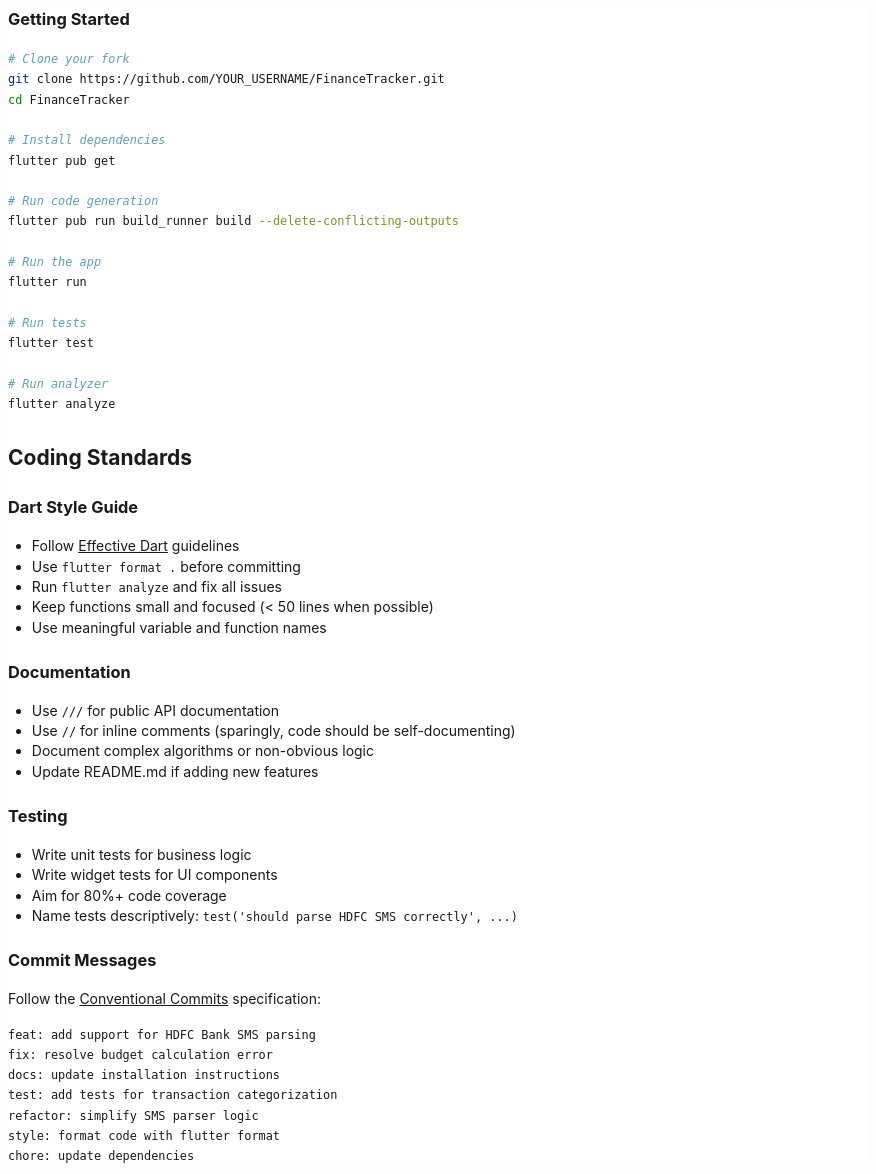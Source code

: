 ### Getting Started

```bash
# Clone your fork
git clone https://github.com/YOUR_USERNAME/FinanceTracker.git
cd FinanceTracker

# Install dependencies
flutter pub get

# Run code generation
flutter pub run build_runner build --delete-conflicting-outputs

# Run the app
flutter run

# Run tests
flutter test

# Run analyzer
flutter analyze
```

## Coding Standards

### Dart Style Guide

* Follow [Effective Dart](https://dart.dev/guides/language/effective-dart) guidelines
* Use `flutter format .` before committing
* Run `flutter analyze` and fix all issues
* Keep functions small and focused (< 50 lines when possible)
* Use meaningful variable and function names

### Documentation

* Use `///` for public API documentation
* Use `//` for inline comments (sparingly, code should be self-documenting)
* Document complex algorithms or non-obvious logic
* Update README.md if adding new features

### Testing

* Write unit tests for business logic
* Write widget tests for UI components
* Aim for 80%+ code coverage
* Name tests descriptively: `test('should parse HDFC SMS correctly', ...)`

### Commit Messages

Follow the [Conventional Commits](https://www.conventionalcommits.org/) specification:

```
feat: add support for HDFC Bank SMS parsing
fix: resolve budget calculation error
docs: update installation instructions
test: add tests for transaction categorization
refactor: simplify SMS parser logic
style: format code with flutter format
chore: update dependencies
```

